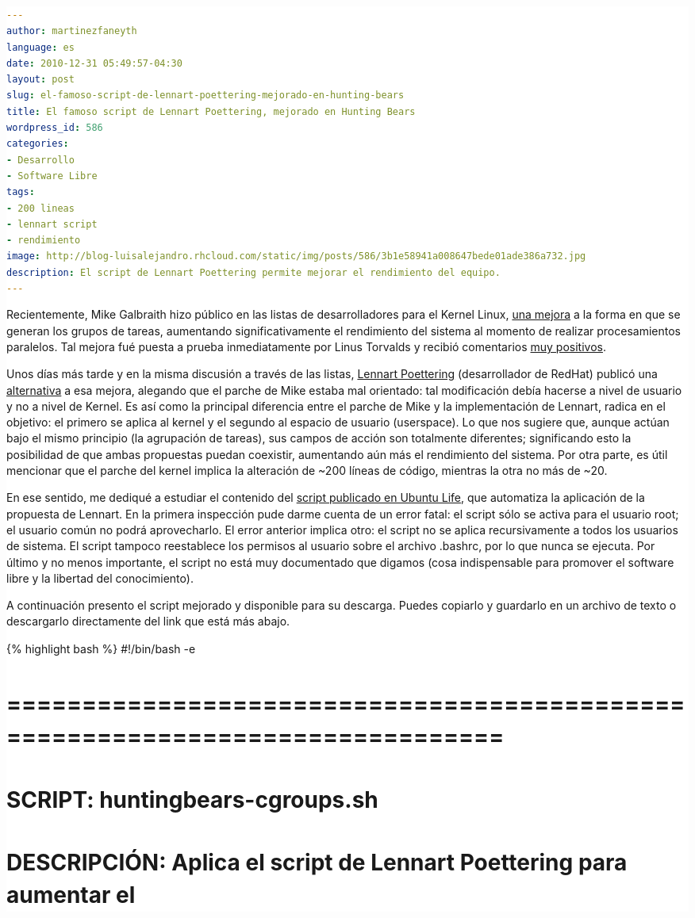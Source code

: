 ```yaml
---
author: martinezfaneyth
language: es
date: 2010-12-31 05:49:57-04:30
layout: post
slug: el-famoso-script-de-lennart-poettering-mejorado-en-hunting-bears
title: El famoso script de Lennart Poettering, mejorado en Hunting Bears
wordpress_id: 586
categories:
- Desarrollo
- Software Libre
tags:
- 200 lineas
- lennart script
- rendimiento
image: http://blog-luisalejandro.rhcloud.com/static/img/posts/586/3b1e58941a008647bede01ade386a732.jpg
description: El script de Lennart Poettering permite mejorar el rendimiento del equipo.
---
```


Recientemente, Mike Galbraith hizo público en las listas de desarrolladores para el Kernel Linux, [una mejora](http://marc.info/?l=linux-kernel&m=128978361700898&w=2) a la forma en que se generan los grupos de tareas, aumentando significativamente el rendimiento del sistema al momento de realizar procesamientos paralelos. Tal mejora fué puesta a prueba inmediatamente por Linus Torvalds y recibió comentarios [muy positivos](http://marc.info/?l=linux-kernel&m=128979084506774&w=2).

Unos días más tarde y en la misma discusión a través de las listas, [Lennart Poettering](http://en.wikipedia.org/wiki/Lennart_Poettering) (desarrollador de RedHat) publicó una [alternativa](http://marc.info/?l=linux-kernel&m=128993140308849&w=2) a esa mejora, alegando que el parche de Mike estaba mal orientado: tal modificación debía hacerse a nivel de usuario y no a nivel de Kernel. Es así como la principal diferencia entre el parche de Mike y la implementación de Lennart, radica en el objetivo: el primero se aplica al kernel y el segundo al espacio de usuario (userspace). Lo que nos sugiere que, aunque actúan bajo el mismo principio (la agrupación de tareas), sus campos de acción son totalmente diferentes; significando esto la posibilidad de que ambas propuestas puedan coexistir, aumentando aún más el rendimiento del sistema. Por otra parte, es útil mencionar que el parche del kernel implica la alteración de ~200 líneas de código, mientras la otra no más de ~20.

En ese sentido, me dediqué a estudiar el contenido del [script publicado en Ubuntu Life](http://ubuntulife.wordpress.com/2010/11/22/el-parche-milagro-de-linux-ahora-con-script-de-instalacion/), que automatiza la aplicación de la propuesta de Lennart. En la primera inspección pude darme cuenta de un error fatal: el script sólo se activa para el usuario root; el usuario común no podrá aprovecharlo. El error anterior implica otro: el script no se aplica recursivamente a todos los usuarios de sistema. El script tampoco reestablece los permisos al usuario sobre el archivo .bashrc, por lo que nunca se ejecuta. Por último y no menos importante, el script no está muy documentado que digamos (cosa indispensable para promover el software libre y la libertad del conocimiento).

A continuación presento el script mejorado y disponible para su descarga. Puedes copiarlo y guardarlo en un archivo de texto o descargarlo directamente del link que está más abajo.



{% highlight bash %}
#!/bin/bash -e
#
# ==============================================================================
# SCRIPT: huntingbears-cgroups.sh
# DESCRIPCIÓN: Aplica el script de Lennart Poettering para aumentar el